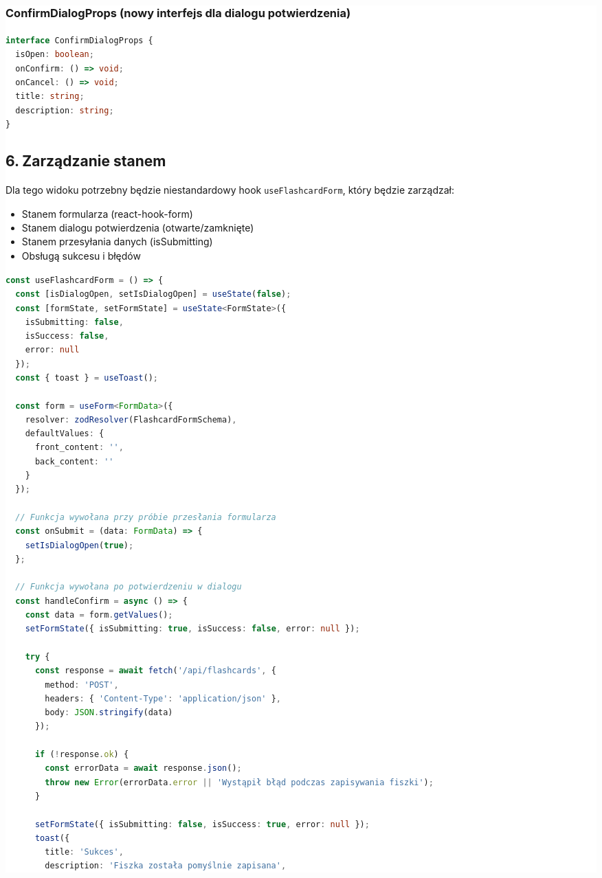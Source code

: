 ### ConfirmDialogProps (nowy interfejs dla dialogu potwierdzenia)
```typescript
interface ConfirmDialogProps {
  isOpen: boolean;
  onConfirm: () => void;
  onCancel: () => void;
  title: string;
  description: string;
}
```

## 6. Zarządzanie stanem

Dla tego widoku potrzebny będzie niestandardowy hook `useFlashcardForm`, który będzie zarządzał:
- Stanem formularza (react-hook-form)
- Stanem dialogu potwierdzenia (otwarte/zamknięte)
- Stanem przesyłania danych (isSubmitting)
- Obsługą sukcesu i błędów

```typescript
const useFlashcardForm = () => {
  const [isDialogOpen, setIsDialogOpen] = useState(false);
  const [formState, setFormState] = useState<FormState>({
    isSubmitting: false,
    isSuccess: false,
    error: null
  });
  const { toast } = useToast();
  
  const form = useForm<FormData>({
    resolver: zodResolver(FlashcardFormSchema),
    defaultValues: {
      front_content: '',
      back_content: ''
    }
  });
  
  // Funkcja wywołana przy próbie przesłania formularza
  const onSubmit = (data: FormData) => {
    setIsDialogOpen(true);
  };
  
  // Funkcja wywołana po potwierdzeniu w dialogu
  const handleConfirm = async () => {
    const data = form.getValues();
    setFormState({ isSubmitting: true, isSuccess: false, error: null });
    
    try {
      const response = await fetch('/api/flashcards', {
        method: 'POST',
        headers: { 'Content-Type': 'application/json' },
        body: JSON.stringify(data)
      });
      
      if (!response.ok) {
        const errorData = await response.json();
        throw new Error(errorData.error || 'Wystąpił błąd podczas zapisywania fiszki');
      }
      
      setFormState({ isSubmitting: false, isSuccess: true, error: null });
      toast({
        title: 'Sukces',
        description: 'Fiszka została pomyślnie zapisana',
```